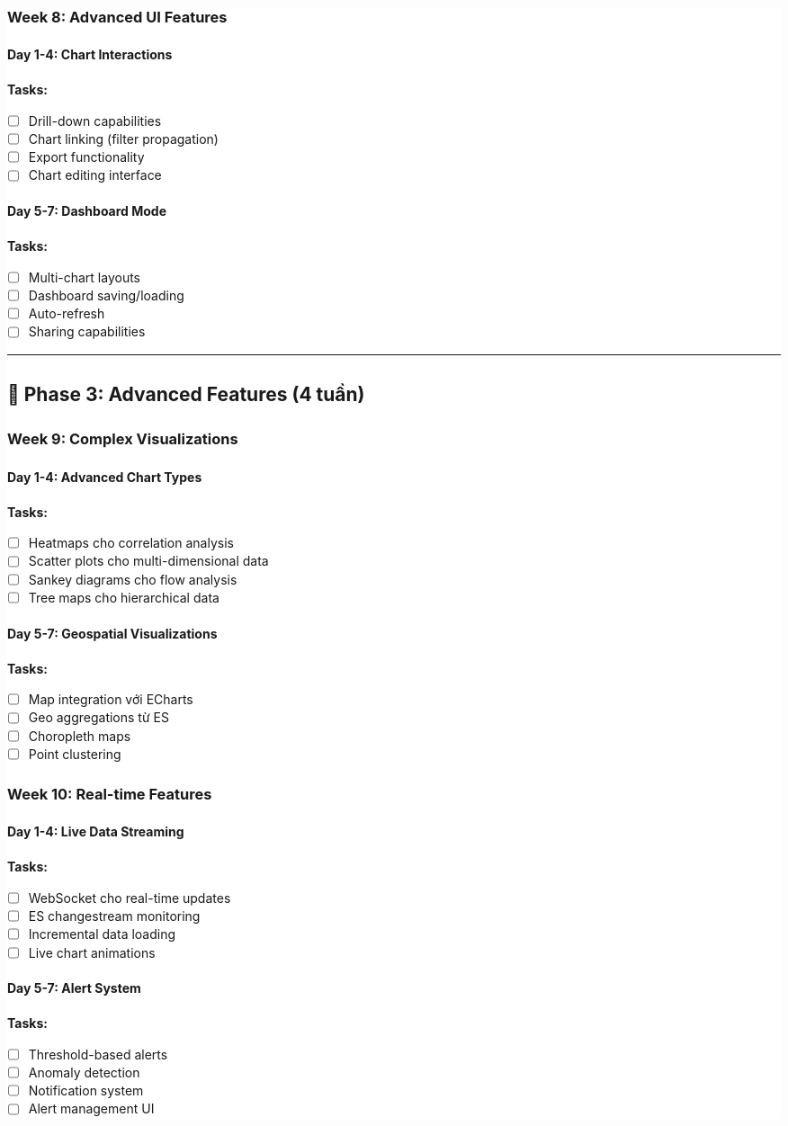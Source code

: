 ### **Week 8: Advanced UI Features**

#### **Day 1-4: Chart Interactions**
**Tasks:**
- [ ] Drill-down capabilities
- [ ] Chart linking (filter propagation)
- [ ] Export functionality
- [ ] Chart editing interface

#### **Day 5-7: Dashboard Mode**
**Tasks:**
- [ ] Multi-chart layouts
- [ ] Dashboard saving/loading
- [ ] Auto-refresh
- [ ] Sharing capabilities

---

## 🎨 **Phase 3: Advanced Features (4 tuần)**

### **Week 9: Complex Visualizations**

#### **Day 1-4: Advanced Chart Types**
**Tasks:**
- [ ] Heatmaps cho correlation analysis
- [ ] Scatter plots cho multi-dimensional data
- [ ] Sankey diagrams cho flow analysis
- [ ] Tree maps cho hierarchical data

#### **Day 5-7: Geospatial Visualizations**
**Tasks:**
- [ ] Map integration với ECharts
- [ ] Geo aggregations từ ES
- [ ] Choropleth maps
- [ ] Point clustering

### **Week 10: Real-time Features**

#### **Day 1-4: Live Data Streaming**
**Tasks:**
- [ ] WebSocket cho real-time updates
- [ ] ES changestream monitoring
- [ ] Incremental data loading
- [ ] Live chart animations

#### **Day 5-7: Alert System**
**Tasks:**
- [ ] Threshold-based alerts
- [ ] Anomaly detection
- [ ] Notification system
- [ ] Alert management UI
